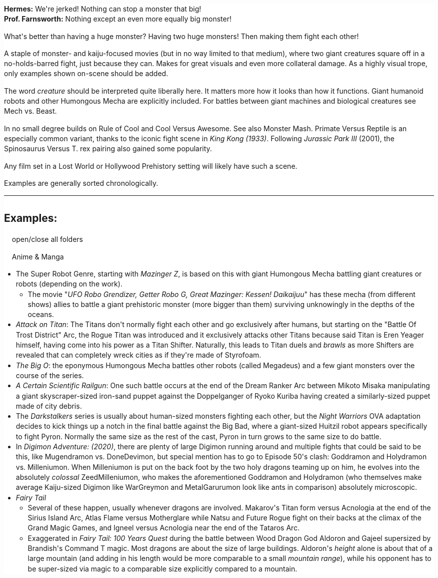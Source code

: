 **Hermes:** We're jerked! Nothing can stop a monster that big!  
**Prof. Farnsworth:** Nothing except an even more equally big monster!

What's better than having a huge monster? Having two huge monsters! Then making them fight each other!

A staple of monster- and kaiju-focused movies (but in no way limited to that medium), where two giant creatures square off in a no-holds-barred fight, just because they can. Makes for great visuals and even more collateral damage. As a highly visual trope, only examples shown on-scene should be added.

The word _creature_ should be interpreted quite liberally here. It matters more how it looks than how it functions. Giant humanoid robots and other Humongous Mecha are explicitly included. For battles between giant machines and biological creatures see Mech vs. Beast.

In no small degree builds on Rule of Cool and Cool Versus Awesome. See also Monster Mash. Primate Versus Reptile is an especially common variant, thanks to the iconic fight scene in _King Kong (1933)_. Following _Jurassic Park III_ (2001), the Spinosaurus Versus T. rex pairing also gained some popularity.

Any film set in a Lost World or Hollywood Prehistory setting will likely have such a scene.

Examples are generally sorted chronologically.

___

## Examples:

    open/close all folders 

    Anime & Manga 

-   The Super Robot Genre, starting with _Mazinger Z_, is based on this with giant Humongous Mecha battling giant creatures or robots (depending on the work).
    -   The movie "_UFO Robo Grendizer, Getter Robo G, Great Mazinger: Kessen! Daikaijuu_" has these mecha (from different shows) allies to battle a giant prehistoric monster (more bigger than them) surviving unknowingly in the depths of the oceans.
-   _Attack on Titan_: The Titans don't normally fight each other and go exclusively after humans, but starting on the "Battle Of Trost District" Arc, the Rogue Titan was introduced and it exclusively attacks other Titans because said Titan is Eren Yeager himself, having come into his power as a Titan Shifter. Naturally, this leads to Titan duels and _brawls_ as more Shifters are revealed that can completely wreck cities as if they're made of Styrofoam.
-   _The Big O_: the eponymous Humongous Mecha battles other robots (called Megadeus) and a few giant monsters over the course of the series.
-   _A Certain Scientific Railgun_: One such battle occurs at the end of the Dream Ranker Arc between Mikoto Misaka manipulating a giant skyscraper-sized iron-sand puppet against the Doppelganger of Ryoko Kuriba having created a similarly-sized puppet made of city debris.
-   The _Darkstalkers_ series is usually about human-sized monsters fighting each other, but the _Night Warriors_ OVA adaptation decides to kick things up a notch in the final battle against the Big Bad, where a giant-sized Huitzil robot appears specifically to fight Pyron. Normally the same size as the rest of the cast, Pyron in turn grows to the same size to do battle.
-   In _Digimon Adventure: (2020)_, there are plenty of large Digimon running around and multiple fights that could be said to be this, like Mugendramon vs. DoneDevimon, but special mention has to go to Episode 50's clash: Goddramon and Holydramon vs. Milleniumon. When Milleniumon is put on the back foot by the two holy dragons teaming up on him, he evolves into the absolutely _colossal_ ZeedMilleniumon, who makes the aforementioned Goddramon and Holydramon (who themselves make average Kaiju-sized Digimon like WarGreymon and MetalGarurumon look like ants in comparison) absolutely microscopic.
-   _Fairy Tail_
    -   Several of these happen, usually whenever dragons are involved. Makarov's Titan form versus Acnologia at the end of the Sirius Island Arc, Atlas Flame versus Motherglare while Natsu and Future Rogue fight on their backs at the climax of the Grand Magic Games, and Igneel versus Acnologia near the end of the Tataros Arc.
    -   Exaggerated in _Fairy Tail: 100 Years Quest_ during the battle between Wood Dragon God Aldoron and Gajeel supersized by Brandish's Command T magic. Most dragons are about the size of large buildings. Aldoron's _height_ alone is about that of a large mountain (and adding in his length would be more comparable to a small _mountain range_), while his opponent has to be super-sized via magic to a comparable size explicitly compared to a mountain.
